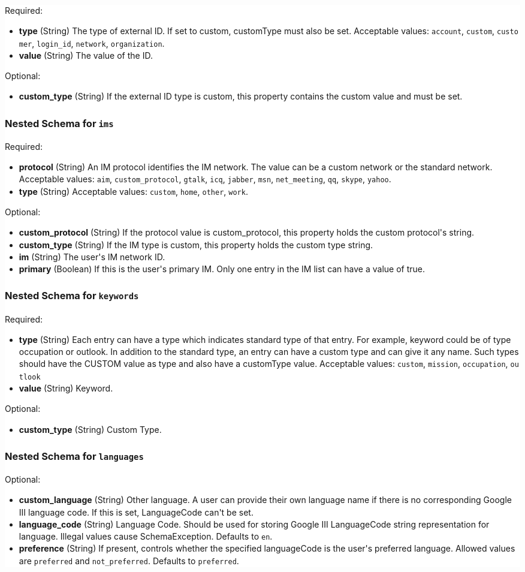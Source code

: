 Required:

- **type** (String) The type of external ID. If set to custom, customType must also be set. Acceptable values: `account`, `custom`, `customer`, `login_id`, `network`, `organization`.
- **value** (String) The value of the ID.

Optional:

- **custom_type** (String) If the external ID type is custom, this property contains the custom value and must be set.


<a id="nestedblock--ims"></a>
### Nested Schema for `ims`

Required:

- **protocol** (String) An IM protocol identifies the IM network. The value can be a custom network or the standard network. Acceptable values: `aim`, `custom_protocol`, `gtalk`, `icq`, `jabber`, `msn`, `net_meeting`, `qq`, `skype`, `yahoo`.
- **type** (String) Acceptable values: `custom`, `home`, `other`, `work`.

Optional:

- **custom_protocol** (String) If the protocol value is custom_protocol, this property holds the custom protocol's string.
- **custom_type** (String) If the IM type is custom, this property holds the custom type string.
- **im** (String) The user's IM network ID.
- **primary** (Boolean) If this is the user's primary IM. Only one entry in the IM list can have a value of true.


<a id="nestedblock--keywords"></a>
### Nested Schema for `keywords`

Required:

- **type** (String) Each entry can have a type which indicates standard type of that entry. For example, keyword could be of type occupation or outlook. In addition to the standard type, an entry can have a custom type and can give it any name. Such types should have the CUSTOM value as type and also have a customType value. Acceptable values: `custom`, `mission`, `occupation`, `outlook`
- **value** (String) Keyword.

Optional:

- **custom_type** (String) Custom Type.


<a id="nestedblock--languages"></a>
### Nested Schema for `languages`

Optional:

- **custom_language** (String) Other language. A user can provide their own language name if there is no corresponding Google III language code. If this is set, LanguageCode can't be set.
- **language_code** (String) Language Code. Should be used for storing Google III LanguageCode string representation for language. Illegal values cause SchemaException. Defaults to `en`.
- **preference** (String) If present, controls whether the specified languageCode is the user's preferred language. Allowed values are `preferred` and `not_preferred`. Defaults to `preferred`.
